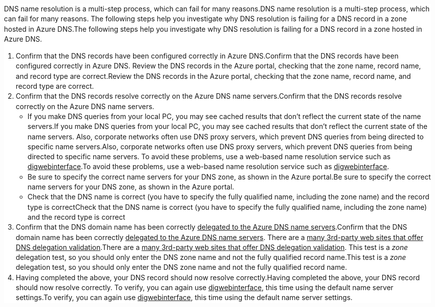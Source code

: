 <span data-ttu-id="e1082-143">DNS name resolution is a multi-step process, which can fail for many reasons.</span><span class="sxs-lookup"><span data-stu-id="e1082-143">DNS name resolution is a multi-step process, which can fail for many reasons.</span></span> <span data-ttu-id="e1082-144">The following steps help you investigate why DNS resolution is failing for a DNS record in a zone hosted in Azure DNS.</span><span class="sxs-lookup"><span data-stu-id="e1082-144">The following steps help you investigate why DNS resolution is failing for a DNS record in a zone hosted in Azure DNS.</span></span>

1.  <span data-ttu-id="e1082-145">Confirm that the DNS records have been configured correctly in Azure DNS.</span><span class="sxs-lookup"><span data-stu-id="e1082-145">Confirm that the DNS records have been configured correctly in Azure DNS.</span></span> <span data-ttu-id="e1082-146">Review the DNS records in the Azure portal, checking that the zone name, record name, and record type are correct.</span><span class="sxs-lookup"><span data-stu-id="e1082-146">Review the DNS records in the Azure portal, checking that the zone name, record name, and record type are correct.</span></span>
2.  <span data-ttu-id="e1082-147">Confirm that the DNS records resolve correctly on the Azure DNS name servers.</span><span class="sxs-lookup"><span data-stu-id="e1082-147">Confirm that the DNS records resolve correctly on the Azure DNS name servers.</span></span>
    - <span data-ttu-id="e1082-148">If you make DNS queries from your local PC, you may see cached results that don’t reflect the current state of the name servers.</span><span class="sxs-lookup"><span data-stu-id="e1082-148">If you make DNS queries from your local PC, you may see cached results that don’t reflect the current state of the name servers.</span></span>  <span data-ttu-id="e1082-149">Also, corporate networks often use DNS proxy servers, which prevent DNS queries from being directed to specific name servers.</span><span class="sxs-lookup"><span data-stu-id="e1082-149">Also, corporate networks often use DNS proxy servers, which prevent DNS queries from being directed to specific name servers.</span></span>  <span data-ttu-id="e1082-150">To avoid these problems, use a web-based name resolution service such as [digwebinterface](http://digwebinterface.com).</span><span class="sxs-lookup"><span data-stu-id="e1082-150">To avoid these problems, use a web-based name resolution service such as [digwebinterface](http://digwebinterface.com).</span></span>
    - <span data-ttu-id="e1082-151">Be sure to specify the correct name servers for your DNS zone, as shown in the Azure portal.</span><span class="sxs-lookup"><span data-stu-id="e1082-151">Be sure to specify the correct name servers for your DNS zone, as shown in the Azure portal.</span></span>
    - <span data-ttu-id="e1082-152">Check that the DNS name is correct (you have to specify the fully qualified name, including the zone name) and the record type is correct</span><span class="sxs-lookup"><span data-stu-id="e1082-152">Check that the DNS name is correct (you have to specify the fully qualified name, including the zone name) and the record type is correct</span></span>
3.  <span data-ttu-id="e1082-153">Confirm that the DNS domain name has been correctly [delegated to the Azure DNS name servers](dns-domain-delegation.md).</span><span class="sxs-lookup"><span data-stu-id="e1082-153">Confirm that the DNS domain name has been correctly [delegated to the Azure DNS name servers](dns-domain-delegation.md).</span></span> <span data-ttu-id="e1082-154">There are a [many 3rd-party web sites that offer DNS delegation validation](https://www.bing.com/search?q=dns+check+tool).</span><span class="sxs-lookup"><span data-stu-id="e1082-154">There are a [many 3rd-party web sites that offer DNS delegation validation](https://www.bing.com/search?q=dns+check+tool).</span></span> <span data-ttu-id="e1082-155">This test is a *zone* delegation test, so you should only enter the DNS zone name and not the fully qualified record name.</span><span class="sxs-lookup"><span data-stu-id="e1082-155">This test is a *zone* delegation test, so you should only enter the DNS zone name and not the fully qualified record name.</span></span>
4.  <span data-ttu-id="e1082-156">Having completed the above, your DNS record should now resolve correctly.</span><span class="sxs-lookup"><span data-stu-id="e1082-156">Having completed the above, your DNS record should now resolve correctly.</span></span> <span data-ttu-id="e1082-157">To verify, you can again use [digwebinterface](http://digwebinterface.com), this time using the default name server settings.</span><span class="sxs-lookup"><span data-stu-id="e1082-157">To verify, you can again use [digwebinterface](http://digwebinterface.com), this time using the default name server settings.</span></span>
